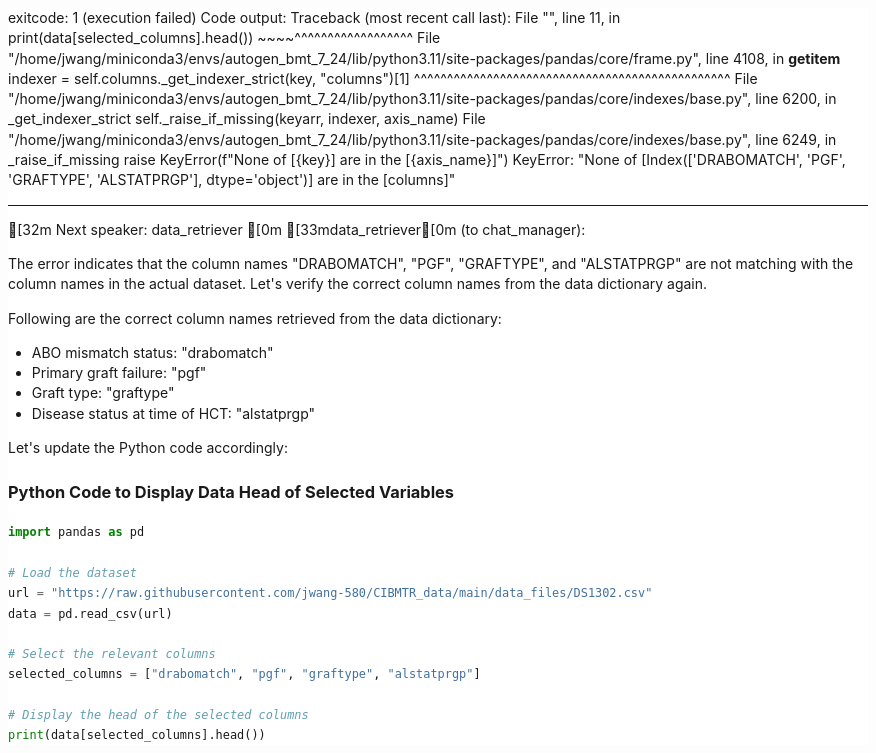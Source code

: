 exitcode: 1 (execution failed)
Code output: 
Traceback (most recent call last):
  File "", line 11, in <module>
    print(data[selected_columns].head())
          ~~~~^^^^^^^^^^^^^^^^^^
  File "/home/jwang/miniconda3/envs/autogen_bmt_7_24/lib/python3.11/site-packages/pandas/core/frame.py", line 4108, in __getitem__
    indexer = self.columns._get_indexer_strict(key, "columns")[1]
              ^^^^^^^^^^^^^^^^^^^^^^^^^^^^^^^^^^^^^^^^^^^^^^^^
  File "/home/jwang/miniconda3/envs/autogen_bmt_7_24/lib/python3.11/site-packages/pandas/core/indexes/base.py", line 6200, in _get_indexer_strict
    self._raise_if_missing(keyarr, indexer, axis_name)
  File "/home/jwang/miniconda3/envs/autogen_bmt_7_24/lib/python3.11/site-packages/pandas/core/indexes/base.py", line 6249, in _raise_if_missing
    raise KeyError(f"None of [{key}] are in the [{axis_name}]")
KeyError: "None of [Index(['DRABOMATCH', 'PGF', 'GRAFTYPE', 'ALSTATPRGP'], dtype='object')] are in the [columns]"


--------------------------------------------------------------------------------
[32m
Next speaker: data_retriever
[0m
[33mdata_retriever[0m (to chat_manager):

The error indicates that the column names "DRABOMATCH", "PGF", "GRAFTYPE", and "ALSTATPRGP" are not matching with the column names in the actual dataset. Let's verify the correct column names from the data dictionary again.

Following are the correct column names retrieved from the data dictionary:
- ABO mismatch status: "drabomatch"
- Primary graft failure: "pgf"
- Graft type: "graftype"
- Disease status at time of HCT: "alstatprgp"

Let's update the Python code accordingly:

### Python Code to Display Data Head of Selected Variables

```python
import pandas as pd

# Load the dataset
url = "https://raw.githubusercontent.com/jwang-580/CIBMTR_data/main/data_files/DS1302.csv"
data = pd.read_csv(url)

# Select the relevant columns
selected_columns = ["drabomatch", "pgf", "graftype", "alstatprgp"]

# Display the head of the selected columns
print(data[selected_columns].head())
```
